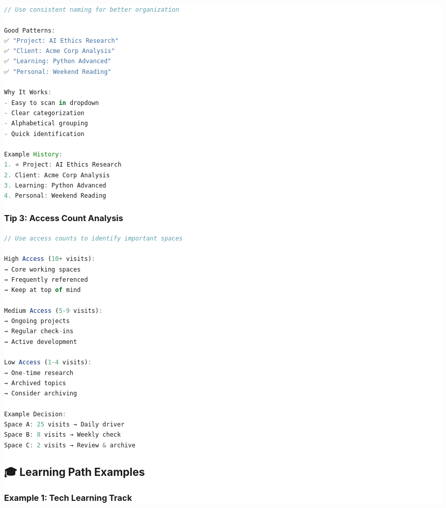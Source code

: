 ```javascript
// Use consistent naming for better organization

Good Patterns:
✅ "Project: AI Ethics Research"
✅ "Client: Acme Corp Analysis"
✅ "Learning: Python Advanced"
✅ "Personal: Weekend Reading"

Why It Works:
- Easy to scan in dropdown
- Clear categorization
- Alphabetical grouping
- Quick identification

Example History:
1. ⭐ Project: AI Ethics Research
2. Client: Acme Corp Analysis
3. Learning: Python Advanced
4. Personal: Weekend Reading
```

### Tip 3: Access Count Analysis

```javascript
// Use access counts to identify important spaces

High Access (10+ visits):
→ Core working spaces
→ Frequently referenced
→ Keep at top of mind

Medium Access (5-9 visits):
→ Ongoing projects
→ Regular check-ins
→ Active development

Low Access (1-4 visits):
→ One-time research
→ Archived topics
→ Consider archiving

Example Decision:
Space A: 25 visits → Daily driver
Space B: 8 visits → Weekly check
Space C: 2 visits → Review & archive
```

## 🎓 Learning Path Examples

### Example 1: Tech Learning Track
